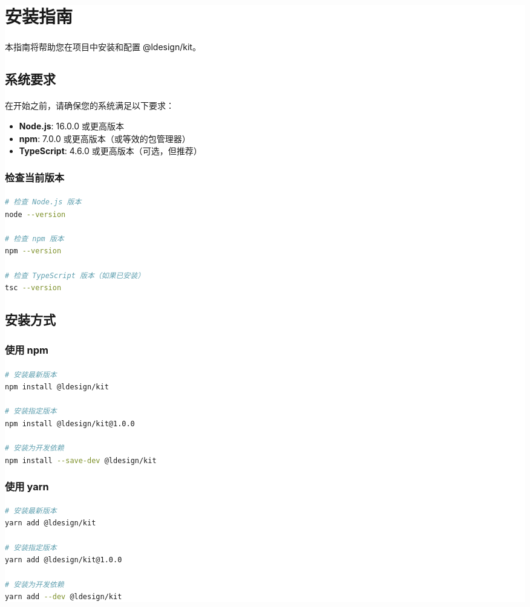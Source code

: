 # 安装指南

本指南将帮助您在项目中安装和配置 @ldesign/kit。

## 系统要求

在开始之前，请确保您的系统满足以下要求：

- **Node.js**: 16.0.0 或更高版本
- **npm**: 7.0.0 或更高版本（或等效的包管理器）
- **TypeScript**: 4.6.0 或更高版本（可选，但推荐）

### 检查当前版本

```bash
# 检查 Node.js 版本
node --version

# 检查 npm 版本
npm --version

# 检查 TypeScript 版本（如果已安装）
tsc --version
```

## 安装方式

### 使用 npm

```bash
# 安装最新版本
npm install @ldesign/kit

# 安装指定版本
npm install @ldesign/kit@1.0.0

# 安装为开发依赖
npm install --save-dev @ldesign/kit
```

### 使用 yarn

```bash
# 安装最新版本
yarn add @ldesign/kit

# 安装指定版本
yarn add @ldesign/kit@1.0.0

# 安装为开发依赖
yarn add --dev @ldesign/kit
```
